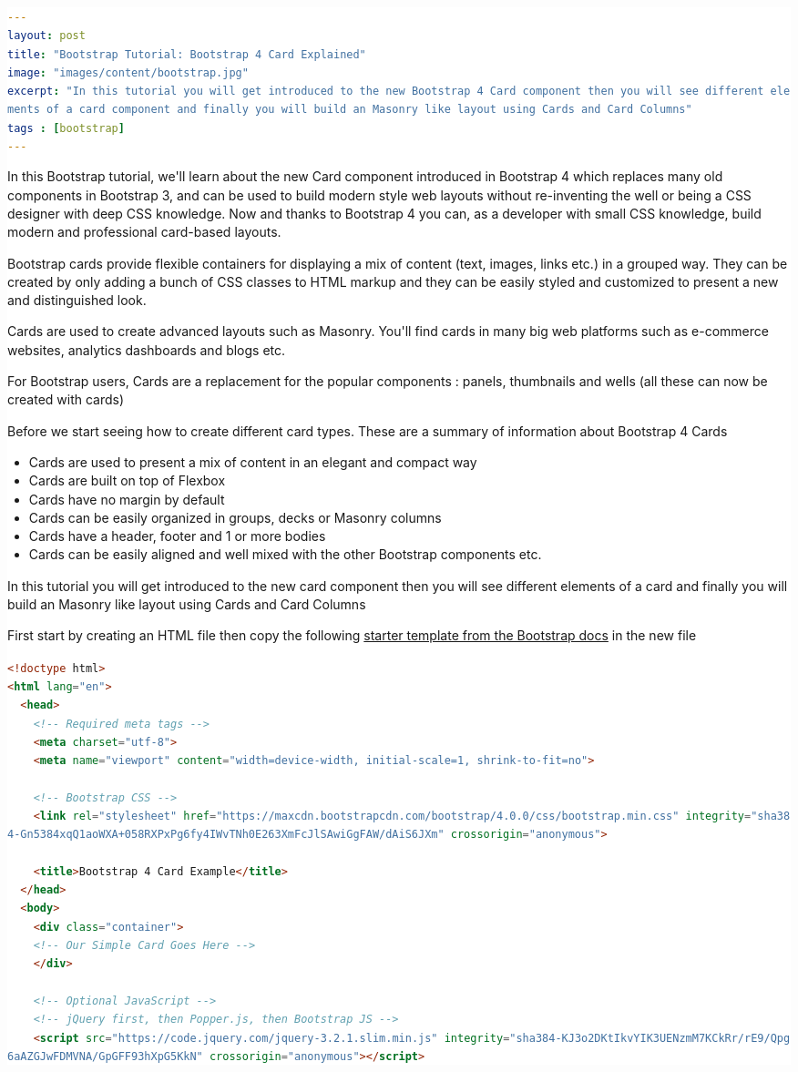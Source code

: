 ```yaml
---
layout: post
title: "Bootstrap Tutorial: Bootstrap 4 Card Explained"
image: "images/content/bootstrap.jpg"
excerpt: "In this tutorial you will get introduced to the new Bootstrap 4 Card component then you will see different elements of a card component and finally you will build an Masonry like layout using Cards and Card Columns" 
tags : [bootstrap] 
---
```


In this Bootstrap tutorial, we'll learn about the new Card component introduced in Bootstrap 4 which replaces many old components in Bootstrap 3, and can be used to build modern style web layouts without re-inventing the well or being a CSS designer with deep CSS knowledge. Now and thanks to Bootstrap 4 you can, as a developer with small CSS knowledge, build modern and professional card-based layouts.    

Bootstrap cards provide flexible containers for displaying a mix of content (text, images, links etc.) in a grouped way. They can be created by only adding a bunch of CSS classes to HTML markup and they can be easily styled and customized to present a new and distinguished look.

Cards are used to create advanced layouts such as Masonry. You'll find cards in many big web platforms such as e-commerce websites, analytics dashboards and blogs etc.

For Bootstrap users, Cards are a replacement for the popular components : panels, thumbnails and wells (all these can now be created with cards)  

Before we start seeing how to create different card types. These are a summary of information about Bootstrap 4 Cards

- Cards are used to present a mix of content in an elegant and compact way
- Cards are built on top of Flexbox
- Cards have no margin by default
- Cards can be easily organized in groups, decks or Masonry columns
- Cards have a header, footer and 1 or more bodies
- Cards can be easily aligned and well mixed with the other Bootstrap components etc.

In this tutorial you will get introduced to the new card component then you will see different elements of a card  and finally you will build an Masonry like layout using Cards and Card Columns 

First start by creating an HTML file then copy the following [starter template from the Bootstrap docs](https://getbootstrap.com/docs/4.0/getting-started/introduction/) in the new file 

```html
<!doctype html>
<html lang="en">
  <head>
    <!-- Required meta tags -->
    <meta charset="utf-8">
    <meta name="viewport" content="width=device-width, initial-scale=1, shrink-to-fit=no">

    <!-- Bootstrap CSS -->
    <link rel="stylesheet" href="https://maxcdn.bootstrapcdn.com/bootstrap/4.0.0/css/bootstrap.min.css" integrity="sha384-Gn5384xqQ1aoWXA+058RXPxPg6fy4IWvTNh0E263XmFcJlSAwiGgFAW/dAiS6JXm" crossorigin="anonymous">

    <title>Bootstrap 4 Card Example</title>
  </head>
  <body>
	<div class="container">	  
	<!-- Our Simple Card Goes Here -->
    </div>

    <!-- Optional JavaScript -->
    <!-- jQuery first, then Popper.js, then Bootstrap JS -->
    <script src="https://code.jquery.com/jquery-3.2.1.slim.min.js" integrity="sha384-KJ3o2DKtIkvYIK3UENzmM7KCkRr/rE9/Qpg6aAZGJwFDMVNA/GpGFF93hXpG5KkN" crossorigin="anonymous"></script>
```